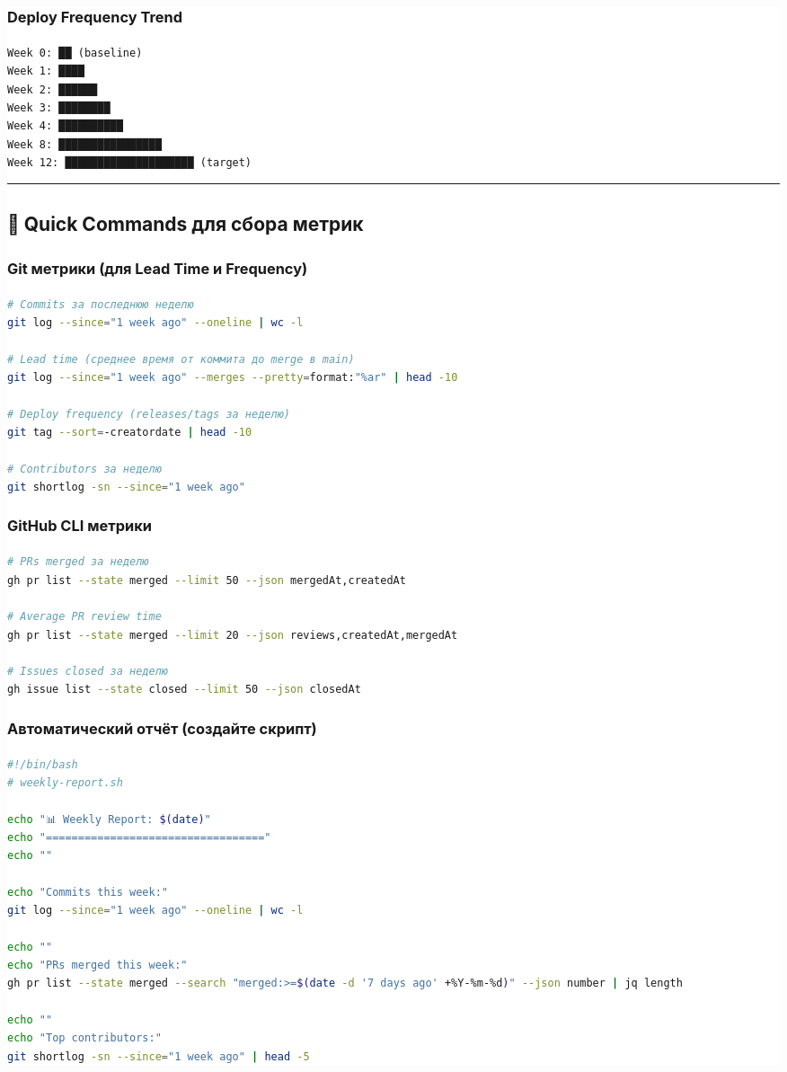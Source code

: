 ### Deploy Frequency Trend
```
Week 0: ██ (baseline)
Week 1: ████
Week 2: ██████
Week 3: ████████
Week 4: ██████████
Week 8: ████████████████
Week 12: ████████████████████ (target)
```

---

## 🎯 Quick Commands для сбора метрик

### Git метрики (для Lead Time и Frequency)
```bash
# Commits за последнюю неделю
git log --since="1 week ago" --oneline | wc -l

# Lead time (среднее время от коммита до merge в main)
git log --since="1 week ago" --merges --pretty=format:"%ar" | head -10

# Deploy frequency (releases/tags за неделю)
git tag --sort=-creatordate | head -10

# Contributors за неделю
git shortlog -sn --since="1 week ago"
```

### GitHub CLI метрики
```bash
# PRs merged за неделю
gh pr list --state merged --limit 50 --json mergedAt,createdAt

# Average PR review time
gh pr list --state merged --limit 20 --json reviews,createdAt,mergedAt

# Issues closed за неделю
gh issue list --state closed --limit 50 --json closedAt
```

### Автоматический отчёт (создайте скрипт)
```bash
#!/bin/bash
# weekly-report.sh

echo "📊 Weekly Report: $(date)"
echo "=================================="
echo ""

echo "Commits this week:"
git log --since="1 week ago" --oneline | wc -l

echo ""
echo "PRs merged this week:"
gh pr list --state merged --search "merged:>=$(date -d '7 days ago' +%Y-%m-%d)" --json number | jq length

echo ""
echo "Top contributors:"
git shortlog -sn --since="1 week ago" | head -5

```